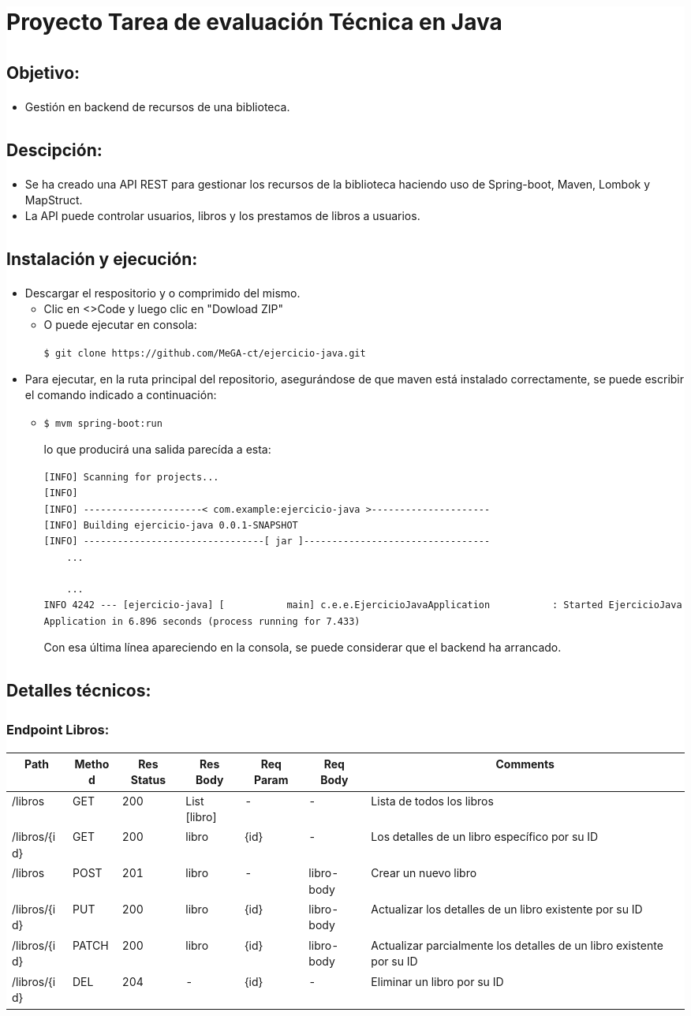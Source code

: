 # Proyecto Tarea de evaluación Técnica en Java

## Objetivo:
- Gestión en backend de recursos de una biblioteca.

## Descipción:
- Se ha creado una API REST para gestionar los recursos de la biblioteca haciendo uso de Spring-boot, Maven, Lombok y MapStruct.
- La API puede controlar usuarios, libros y los prestamos de libros a usuarios.

## Instalación y ejecución:
- Descargar el respositorio y o comprimido del mismo.
    - Clic en <>Code y luego clic en "Dowload ZIP"
    - O puede ejecutar en consola:  
        ``` shell
        $ git clone https://github.com/MeGA-ct/ejercicio-java.git
        ```
- Para ejecutar, en la ruta principal del repositorio, asegurándose de que maven está instalado correctamente, se puede escribir el comando indicado a continuación:
  - ``` shell
    $ mvm spring-boot:run 
    ```
    lo que producirá una salida parecída a esta:
    ```
    [INFO] Scanning for projects...
    [INFO]
    [INFO] ---------------------< com.example:ejercicio-java >---------------------
    [INFO] Building ejercicio-java 0.0.1-SNAPSHOT
    [INFO] --------------------------------[ jar ]---------------------------------
        ...
    
        ...
    INFO 4242 --- [ejercicio-java] [           main] c.e.e.EjercicioJavaApplication           : Started EjercicioJavaApplication in 6.896 seconds (process running for 7.433)
    ```
    Con esa última línea apareciendo en la consola, se puede considerar que el backend ha arrancado.

## Detalles técnicos:
### Endpoint Libros:
| Path           | Method | Res Status | Res Body     | Req Param | Req Body   | Comments                                                             |
|----------------|--------|------------|--------------|-----------|------------|----------------------------------------------------------------------|
| /libros        | GET    | 200        | List [libro] | -         | -          | Lista de todos los libros                                            |
| /libros/{id}   | GET    | 200        | libro        | {id}      | -          | Los detalles de un libro específico por su ID                        |
| /libros        | POST   | 201        | libro        | -         | libro-body | Crear un nuevo libro                                                 |
| /libros/{id}   | PUT    | 200        | libro        | {id}      | libro-body | Actualizar los detalles de un libro existente por su ID              |
| /libros/{id}   | PATCH  | 200        | libro        | {id}      | libro-body | Actualizar parcialmente los detalles de un libro existente por su ID |
| /libros/{id}   | DEL    | 204        | -            | {id}      | -          | Eliminar un libro por su ID                                          |
